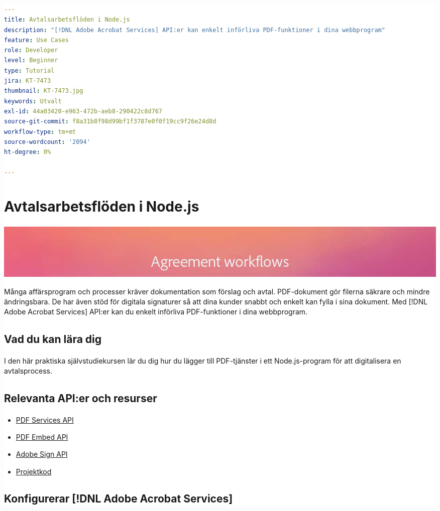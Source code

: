 ```yaml
---
title: Avtalsarbetsflöden i Node.js
description: "[!DNL Adobe Acrobat Services] API:er kan enkelt införliva PDF-funktioner i dina webbprogram"
feature: Use Cases
role: Developer
level: Beginner
type: Tutorial
jira: KT-7473
thumbnail: KT-7473.jpg
keywords: Utvalt
exl-id: 44a03420-e963-472b-aeb8-290422c8d767
source-git-commit: f8a31b8f98d99bf1f3787e0f0f19cc9f26e24d8d
workflow-type: tm+mt
source-wordcount: '2094'
ht-degree: 0%

---
```


# Avtalsarbetsflöden i Node.js

![Banderoll för användningsfall](assets/UseCaseAgreementHero.jpg)

Många affärsprogram och processer kräver dokumentation som förslag och avtal. PDF-dokument gör filerna säkrare och mindre ändringsbara. De har även stöd för digitala signaturer så att dina kunder snabbt och enkelt kan fylla i sina dokument. Med [!DNL Adobe Acrobat Services] API:er kan du enkelt införliva PDF-funktioner i dina webbprogram.

## Vad du kan lära dig

I den här praktiska självstudiekursen lär du dig hur du lägger till PDF-tjänster i ett Node.js-program för att digitalisera en avtalsprocess.

## Relevanta API:er och resurser

* [PDF Services API](https://opensource.adobe.com/pdftools-sdk-docs/release/latest/index.html)

* [PDF Embed API](https://www.adobe.com/devnet-docs/dcsdk_io/viewSDK/index.html)

* [Adobe Sign API](https://www.adobe.io/apis/documentcloud/sign.html)

* [Projektkod](https://github.com/adobe/pdftools-node-sdk-samples)

## Konfigurerar [!DNL Adobe Acrobat Services]
